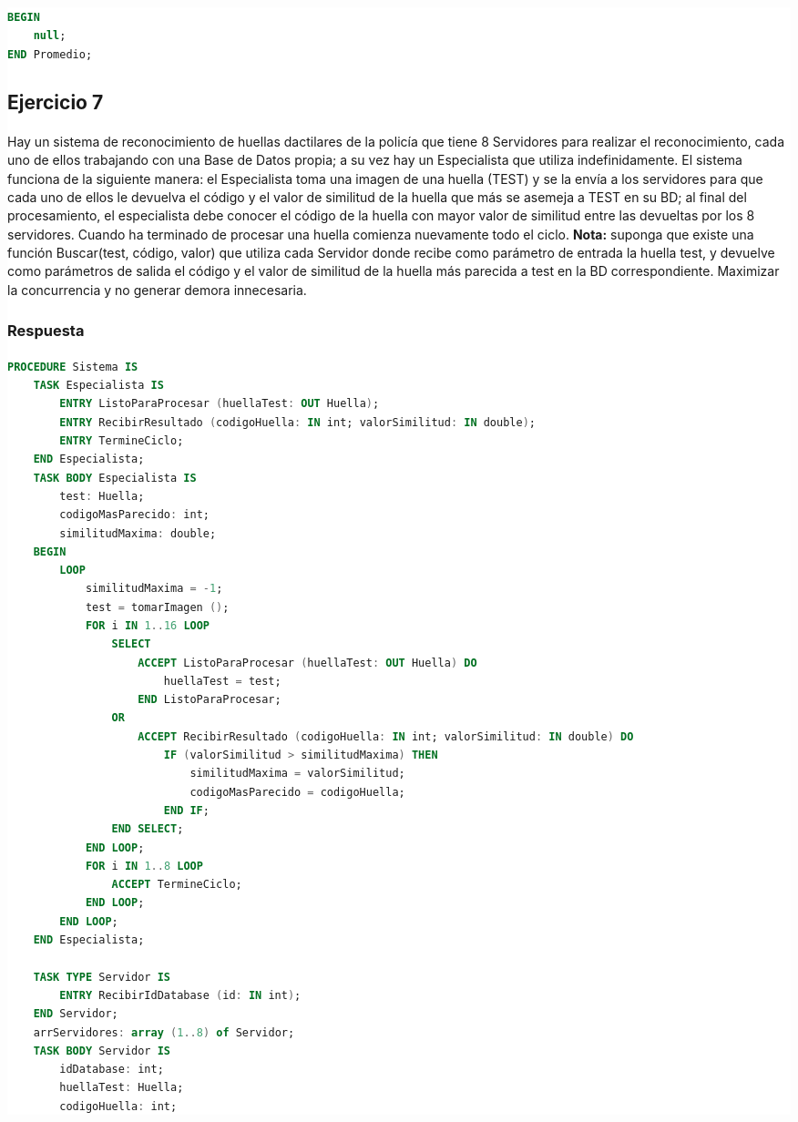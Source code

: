 ```ADA
BEGIN
    null;
END Promedio;
```

## Ejercicio 7

Hay un sistema de reconocimiento de huellas dactilares de la policía que tiene 8 Servidores para realizar el reconocimiento, cada uno de ellos trabajando con una Base de Datos propia; a su vez hay un Especialista que utiliza indefinidamente. El sistema funciona de la siguiente manera: el Especialista toma una imagen de una huella (TEST) y se la envía a los servidores para que cada uno de ellos le devuelva el código y el valor de similitud de la huella que más se asemeja a TEST en su BD; al final del procesamiento, el especialista debe conocer el código de la huella con mayor valor de similitud entre las devueltas por los 8 servidores. Cuando ha terminado de procesar una huella comienza nuevamente todo el ciclo. **Nota:** suponga que existe una función Buscar(test, código, valor) que utiliza cada Servidor donde recibe como parámetro de entrada la huella test, y devuelve como parámetros de salida el código y el valor de similitud de la huella más parecida a test en la BD correspondiente. Maximizar la concurrencia y no generar demora innecesaria.

### Respuesta

```ADA
PROCEDURE Sistema IS
    TASK Especialista IS
        ENTRY ListoParaProcesar (huellaTest: OUT Huella);
        ENTRY RecibirResultado (codigoHuella: IN int; valorSimilitud: IN double);
        ENTRY TermineCiclo;
    END Especialista;
    TASK BODY Especialista IS
        test: Huella;
        codigoMasParecido: int;
        similitudMaxima: double;
    BEGIN
        LOOP
            similitudMaxima = -1;
            test = tomarImagen ();
            FOR i IN 1..16 LOOP
                SELECT
                    ACCEPT ListoParaProcesar (huellaTest: OUT Huella) DO
                        huellaTest = test;
                    END ListoParaProcesar;
                OR
                    ACCEPT RecibirResultado (codigoHuella: IN int; valorSimilitud: IN double) DO
                        IF (valorSimilitud > similitudMaxima) THEN
                            similitudMaxima = valorSimilitud;
                            codigoMasParecido = codigoHuella;
                        END IF;
                END SELECT;
            END LOOP;
            FOR i IN 1..8 LOOP
                ACCEPT TermineCiclo;
            END LOOP;
        END LOOP;
    END Especialista;

    TASK TYPE Servidor IS
        ENTRY RecibirIdDatabase (id: IN int);
    END Servidor;
    arrServidores: array (1..8) of Servidor;
    TASK BODY Servidor IS
        idDatabase: int;
        huellaTest: Huella;
        codigoHuella: int;
```